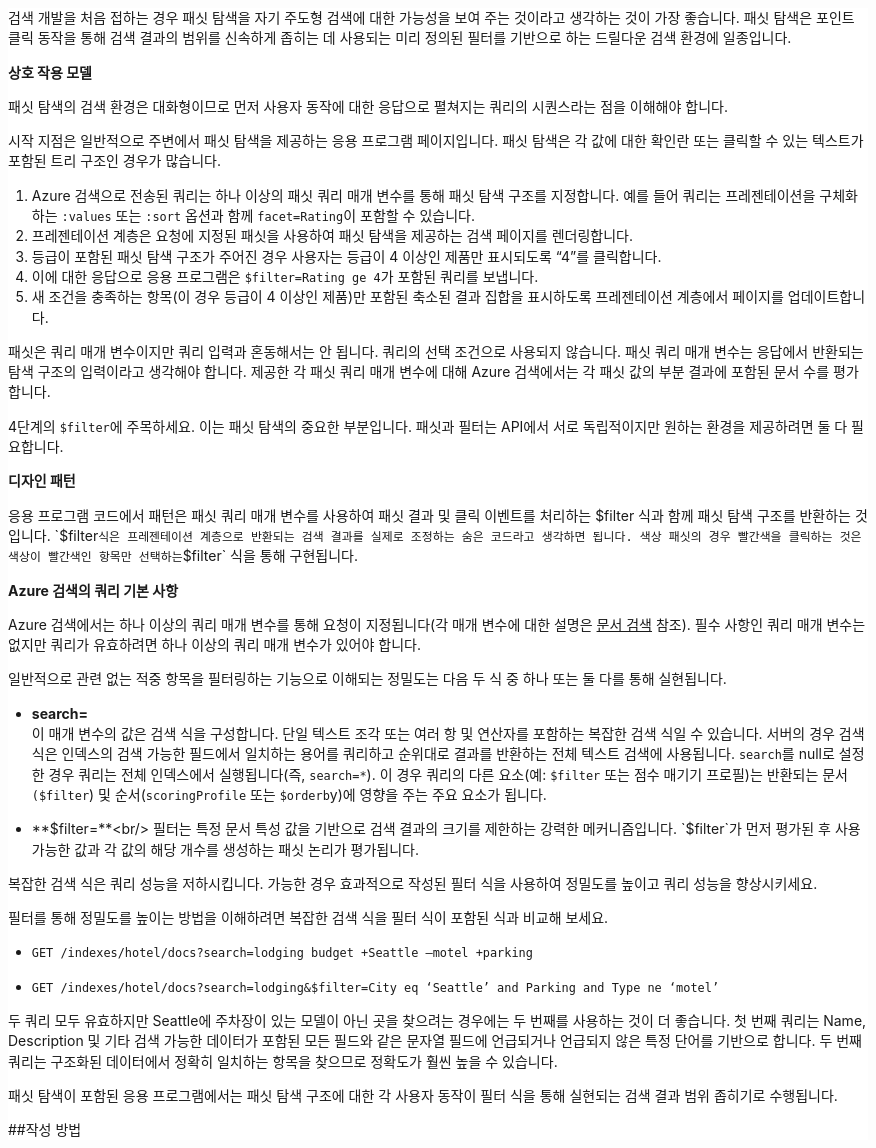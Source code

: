 검색 개발을 처음 접하는 경우 패싯 탐색을 자기 주도형 검색에 대한 가능성을 보여 주는 것이라고 생각하는 것이 가장 좋습니다. 패싯 탐색은 포인트 클릭 동작을 통해 검색 결과의 범위를 신속하게 좁히는 데 사용되는 미리 정의된 필터를 기반으로 하는 드릴다운 검색 환경에 일종입니다.

**상호 작용 모델**

패싯 탐색의 검색 환경은 대화형이므로 먼저 사용자 동작에 대한 응답으로 펼쳐지는 쿼리의 시퀀스라는 점을 이해해야 합니다.

시작 지점은 일반적으로 주변에서 패싯 탐색을 제공하는 응용 프로그램 페이지입니다. 패싯 탐색은 각 값에 대한 확인란 또는 클릭할 수 있는 텍스트가 포함된 트리 구조인 경우가 많습니다.

1.	Azure 검색으로 전송된 쿼리는 하나 이상의 패싯 쿼리 매개 변수를 통해 패싯 탐색 구조를 지정합니다. 예를 들어 쿼리는 프레젠테이션을 구체화하는 `:values` 또는 `:sort` 옵션과 함께 `facet=Rating`이 포함할 수 있습니다.
2.	프레젠테이션 계층은 요청에 지정된 패싯을 사용하여 패싯 탐색을 제공하는 검색 페이지를 렌더링합니다.
3.	등급이 포함된 패싯 탐색 구조가 주어진 경우 사용자는 등급이 4 이상인 제품만 표시되도록 “4”를 클릭합니다.
4.	이에 대한 응답으로 응용 프로그램은 `$filter=Rating ge 4`가 포함된 쿼리를 보냅니다.
5.	새 조건을 충족하는 항목(이 경우 등급이 4 이상인 제품)만 포함된 축소된 결과 집합을 표시하도록 프레젠테이션 계층에서 페이지를 업데이트합니다.

패싯은 쿼리 매개 변수이지만 쿼리 입력과 혼동해서는 안 됩니다. 쿼리의 선택 조건으로 사용되지 않습니다. 패싯 쿼리 매개 변수는 응답에서 반환되는 탐색 구조의 입력이라고 생각해야 합니다. 제공한 각 패싯 쿼리 매개 변수에 대해 Azure 검색에서는 각 패싯 값의 부분 결과에 포함된 문서 수를 평가합니다.

4단계의 `$filter`에 주목하세요. 이는 패싯 탐색의 중요한 부분입니다. 패싯과 필터는 API에서 서로 독립적이지만 원하는 환경을 제공하려면 둘 다 필요합니다.

**디자인 패턴**

응용 프로그램 코드에서 패턴은 패싯 쿼리 매개 변수를 사용하여 패싯 결과 및 클릭 이벤트를 처리하는 $filter 식과 함께 패싯 탐색 구조를 반환하는 것입니다. `$filter` 식은 프레젠테이션 계층으로 반환되는 검색 결과를 실제로 조정하는 숨은 코드라고 생각하면 됩니다. 색상 패싯의 경우 빨간색을 클릭하는 것은 색상이 빨간색인 항목만 선택하는 `$filter` 식을 통해 구현됩니다.

**Azure 검색의 쿼리 기본 사항**

Azure 검색에서는 하나 이상의 쿼리 매개 변수를 통해 요청이 지정됩니다(각 매개 변수에 대한 설명은 [문서 검색](http://msdn.microsoft.com/library/azure/dn798927.aspx) 참조). 필수 사항인 쿼리 매개 변수는 없지만 쿼리가 유효하려면 하나 이상의 쿼리 매개 변수가 있어야 합니다.

일반적으로 관련 없는 적중 항목을 필터링하는 기능으로 이해되는 정밀도는 다음 두 식 중 하나 또는 둘 다를 통해 실현됩니다.

- **search=**<br/> 이 매개 변수의 값은 검색 식을 구성합니다. 단일 텍스트 조각 또는 여러 항 및 연산자를 포함하는 복잡한 검색 식일 수 있습니다. 서버의 경우 검색 식은 인덱스의 검색 가능한 필드에서 일치하는 용어를 쿼리하고 순위대로 결과를 반환하는 전체 텍스트 검색에 사용됩니다. `search`를 null로 설정한 경우 쿼리는 전체 인덱스에서 실행됩니다(즉, `search=*`). 이 경우 쿼리의 다른 요소(예: `$filter` 또는 점수 매기기 프로필)는 반환되는 문서`($filter`) 및 순서(`scoringProfile` 또는 `$orderb`y)에 영향을 주는 주요 요소가 됩니다.

- **$filter=**<br/> 필터는 특정 문서 특성 값을 기반으로 검색 결과의 크기를 제한하는 강력한 메커니즘입니다. `$filter`가 먼저 평가된 후 사용 가능한 값과 각 값의 해당 개수를 생성하는 패싯 논리가 평가됩니다.

복잡한 검색 식은 쿼리 성능을 저하시킵니다. 가능한 경우 효과적으로 작성된 필터 식을 사용하여 정밀도를 높이고 쿼리 성능을 향상시키세요.

필터를 통해 정밀도를 높이는 방법을 이해하려면 복잡한 검색 식을 필터 식이 포함된 식과 비교해 보세요.

- `GET /indexes/hotel/docs?search=lodging budget +Seattle –motel +parking`

- `GET /indexes/hotel/docs?search=lodging&$filter=City eq ‘Seattle’ and Parking and Type ne ‘motel’`

두 쿼리 모두 유효하지만 Seattle에 주차장이 있는 모델이 아닌 곳을 찾으려는 경우에는 두 번째를 사용하는 것이 더 좋습니다. 첫 번째 쿼리는 Name, Description 및 기타 검색 가능한 데이터가 포함된 모든 필드와 같은 문자열 필드에 언급되거나 언급되지 않은 특정 단어를 기반으로 합니다. 두 번째 쿼리는 구조화된 데이터에서 정확히 일치하는 항목을 찾으므로 정확도가 훨씬 높을 수 있습니다.

패싯 탐색이 포함된 응용 프로그램에서는 패싯 탐색 구조에 대한 각 사용자 동작이 필터 식을 통해 실현되는 검색 결과 범위 좁히기로 수행됩니다.

<a name="howtobuildit"></a>
##작성 방법
